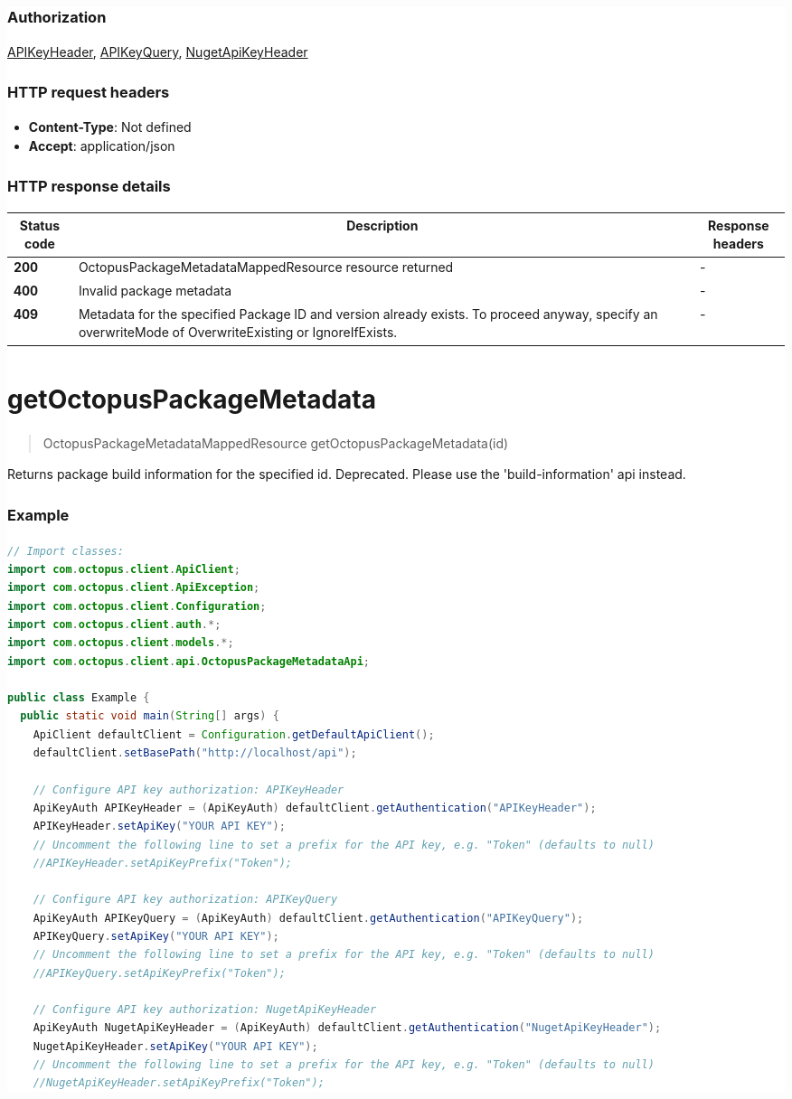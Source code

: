 ### Authorization

[APIKeyHeader](../README.md#APIKeyHeader), [APIKeyQuery](../README.md#APIKeyQuery), [NugetApiKeyHeader](../README.md#NugetApiKeyHeader)

### HTTP request headers

 - **Content-Type**: Not defined
 - **Accept**: application/json

### HTTP response details
| Status code | Description | Response headers |
|-------------|-------------|------------------|
**200** | OctopusPackageMetadataMappedResource resource returned |  -  |
**400** | Invalid package metadata |  -  |
**409** | Metadata for the specified Package ID and version already exists. To proceed anyway, specify an overwriteMode of OverwriteExisting or IgnoreIfExists. |  -  |

<a name="getOctopusPackageMetadata"></a>
# **getOctopusPackageMetadata**
> OctopusPackageMetadataMappedResource getOctopusPackageMetadata(id)



Returns package build information for the specified id. Deprecated. Please use the &#39;build-information&#39; api instead.

### Example
```java
// Import classes:
import com.octopus.client.ApiClient;
import com.octopus.client.ApiException;
import com.octopus.client.Configuration;
import com.octopus.client.auth.*;
import com.octopus.client.models.*;
import com.octopus.client.api.OctopusPackageMetadataApi;

public class Example {
  public static void main(String[] args) {
    ApiClient defaultClient = Configuration.getDefaultApiClient();
    defaultClient.setBasePath("http://localhost/api");
    
    // Configure API key authorization: APIKeyHeader
    ApiKeyAuth APIKeyHeader = (ApiKeyAuth) defaultClient.getAuthentication("APIKeyHeader");
    APIKeyHeader.setApiKey("YOUR API KEY");
    // Uncomment the following line to set a prefix for the API key, e.g. "Token" (defaults to null)
    //APIKeyHeader.setApiKeyPrefix("Token");

    // Configure API key authorization: APIKeyQuery
    ApiKeyAuth APIKeyQuery = (ApiKeyAuth) defaultClient.getAuthentication("APIKeyQuery");
    APIKeyQuery.setApiKey("YOUR API KEY");
    // Uncomment the following line to set a prefix for the API key, e.g. "Token" (defaults to null)
    //APIKeyQuery.setApiKeyPrefix("Token");

    // Configure API key authorization: NugetApiKeyHeader
    ApiKeyAuth NugetApiKeyHeader = (ApiKeyAuth) defaultClient.getAuthentication("NugetApiKeyHeader");
    NugetApiKeyHeader.setApiKey("YOUR API KEY");
    // Uncomment the following line to set a prefix for the API key, e.g. "Token" (defaults to null)
    //NugetApiKeyHeader.setApiKeyPrefix("Token");
```